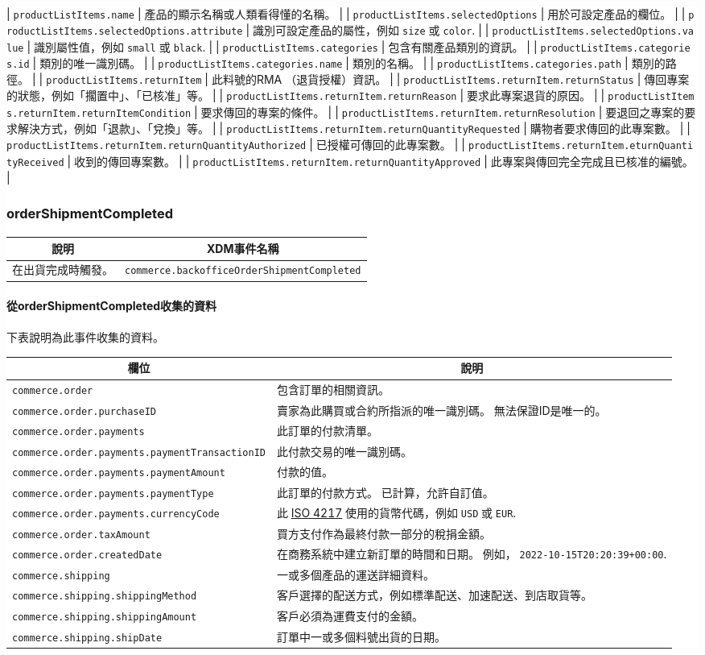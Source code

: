 | `productListItems.name` | 產品的顯示名稱或人類看得懂的名稱。 |
| `productListItems.selectedOptions` | 用於可設定產品的欄位。 |
| `productListItems.selectedOptions.attribute` | 識別可設定產品的屬性，例如 `size` 或 `color`. |
| `productListItems.selectedOptions.value` | 識別屬性值，例如 `small` 或 `black`. |
| `productListItems.categories` | 包含有關產品類別的資訊。 |
| `productListItems.categories.id` | 類別的唯一識別碼。 |
| `productListItems.categories.name` | 類別的名稱。 |
| `productListItems.categories.path` | 類別的路徑。 |
| `productListItems.returnItem` | 此料號的RMA （退貨授權）資訊。 |
| `productListItems.returnItem.returnStatus` | 傳回專案的狀態，例如「擱置中」、「已核准」等。 |
| `productListItems.returnItem.returnReason` | 要求此專案退貨的原因。 |
| `productListItems.returnItem.returnItemCondition` | 要求傳回的專案的條件。 |
| `productListItems.returnItem.returnResolution` | 要退回之專案的要求解決方式，例如「退款」、「兌換」等。 |
| `productListItems.returnItem.returnQuantityRequested` | 購物者要求傳回的此專案數。 |
| `productListItems.returnItem.returnQuantityAuthorized` | 已授權可傳回的此專案數。 |
| `productListItems.returnItem.eturnQuantityReceived` | 收到的傳回專案數。 |
| `productListItems.returnItem.returnQuantityApproved` | 此專案與傳回完全完成且已核准的編號。 |

### orderShipmentCompleted

| 說明 | XDM事件名稱 |
|---|---|
| 在出貨完成時觸發。 | `commerce.backofficeOrderShipmentCompleted` |

#### 從orderShipmentCompleted收集的資料

下表說明為此事件收集的資料。

| 欄位 | 說明 |
|---|---|
| `commerce.order` | 包含訂單的相關資訊。 |
| `commerce.order.purchaseID` | 賣家為此購買或合約所指派的唯一識別碼。 無法保證ID是唯一的。 |
| `commerce.order.payments` | 此訂單的付款清單。 |
| `commerce.order.payments.paymentTransactionID` | 此付款交易的唯一識別碼。 |
| `commerce.order.payments.paymentAmount` | 付款的值。 |
| `commerce.order.payments.paymentType` | 此訂單的付款方式。 已計算，允許自訂值。 |
| `commerce.order.payments.currencyCode` | 此 [ISO 4217](https://en.wikipedia.org/wiki/ISO_4217) 使用的貨幣代碼，例如 `USD` 或 `EUR`. |
| `commerce.order.taxAmount` | 買方支付作為最終付款一部分的稅捐金額。 |
| `commerce.order.createdDate` | 在商務系統中建立新訂單的時間和日期。 例如， `2022-10-15T20:20:39+00:00`. |
| `commerce.shipping` | 一或多個產品的運送詳細資料。 |
| `commerce.shipping.shippingMethod` | 客戶選擇的配送方式，例如標準配送、加速配送、到店取貨等。 |
| `commerce.shipping.shippingAmount` | 客戶必須為運費支付的金額。 |
| `commerce.shipping.shipDate` | 訂單中一或多個料號出貨的日期。 |